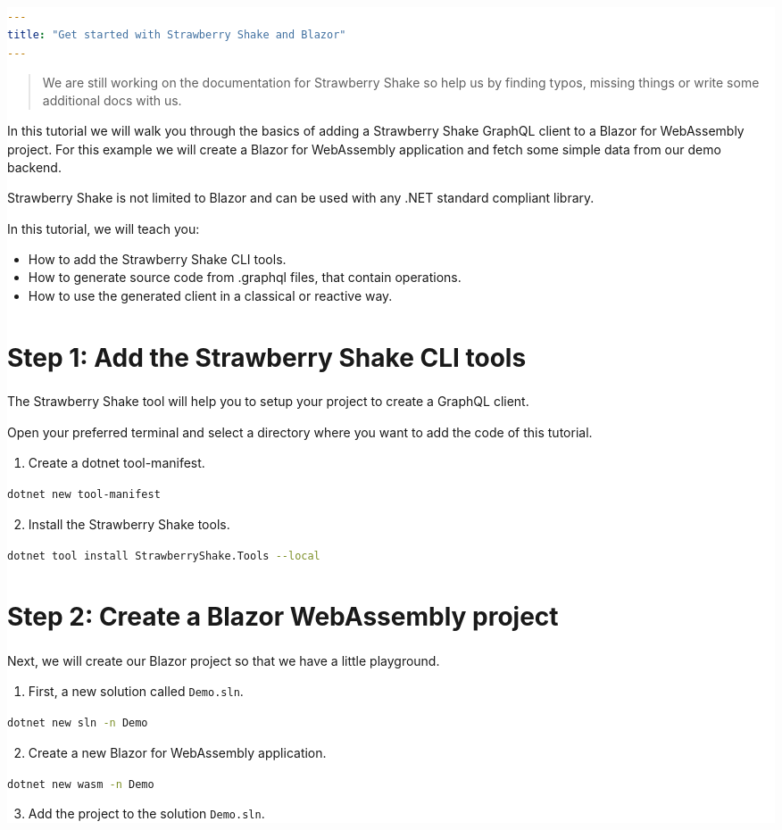 ```yaml
---
title: "Get started with Strawberry Shake and Blazor"
---
```


> We are still working on the documentation for Strawberry Shake so help us by finding typos, missing things or write some additional docs with us.

In this tutorial we will walk you through the basics of adding a Strawberry Shake GraphQL client to a Blazor for WebAssembly project. For this example we will create a Blazor for WebAssembly application and fetch some simple data from our demo backend.

Strawberry Shake is not limited to Blazor and can be used with any .NET standard compliant library.

In this tutorial, we will teach you:

- How to add the Strawberry Shake CLI tools.
- How to generate source code from .graphql files, that contain operations.
- How to use the generated client in a classical or reactive way.

# Step 1: Add the Strawberry Shake CLI tools

The Strawberry Shake tool will help you to setup your project to create a GraphQL client.

Open your preferred terminal and select a directory where you want to add the code of this tutorial.

1. Create a dotnet tool-manifest.

```bash
dotnet new tool-manifest
```

2. Install the Strawberry Shake tools.

```bash
dotnet tool install StrawberryShake.Tools --local
```

# Step 2: Create a Blazor WebAssembly project

Next, we will create our Blazor project so that we have a little playground.

1. First, a new solution called `Demo.sln`.

```bash
dotnet new sln -n Demo
```

2. Create a new Blazor for WebAssembly application.

```bash
dotnet new wasm -n Demo
```

3. Add the project to the solution `Demo.sln`.
